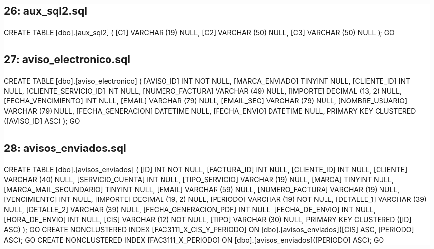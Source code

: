 
## 26: aux_sql2.sql
CREATE TABLE [dbo].[aux_sql2] (
    [C1] VARCHAR (19) NULL,
    [C2] VARCHAR (50) NULL,
    [C3] VARCHAR (50) NULL
);
GO


## 27: aviso_electronico.sql
CREATE TABLE [dbo].[aviso_electronico] (
    [AVISO_ID]            INT             NOT NULL,
    [MARCA_ENVIADO]       TINYINT         NULL,
    [CLIENTE_ID]          INT             NULL,
    [CLIENTE_SERVICIO_ID] INT             NULL,
    [NUMERO_FACTURA]      VARCHAR (49)    NULL,
    [IMPORTE]             DECIMAL (13, 2) NULL,
    [FECHA_VENCIMIENTO]   INT             NULL,
    [EMAIL]               VARCHAR (79)    NULL,
    [EMAIL_SEC]           VARCHAR (79)    NULL,
    [NOMBRE_USUARIO]      VARCHAR (79)    NULL,
    [FECHA_GENERACION]    DATETIME        NULL,
    [FECHA_ENVIO]         DATETIME        NULL,
    PRIMARY KEY CLUSTERED ([AVISO_ID] ASC)
);
GO


## 28: avisos_enviados.sql
CREATE TABLE [dbo].[avisos_enviados] (
    [ID]                    INT             NOT NULL,
    [FACTURA_ID]            INT             NULL,
    [CLIENTE_ID]            INT             NULL,
    [CLIENTE]               VARCHAR (40)    NULL,
    [SERVICIO_CUENTA]       INT             NULL,
    [TIPO_SERVICIO]         VARCHAR (19)    NULL,
    [MARCA]                 TINYINT         NULL,
    [MARCA_MAIL_SECUNDARIO] TINYINT         NULL,
    [EMAIL]                 VARCHAR (59)    NULL,
    [NUMERO_FACTURA]        VARCHAR (19)    NULL,
    [VENCIMIENTO]           INT             NULL,
    [IMPORTE]               DECIMAL (19, 2) NULL,
    [PERIODO]               VARCHAR (19)    NOT NULL,
    [DETALLE_1]             VARCHAR (39)    NULL,
    [DETALLE_2]             VARCHAR (39)    NULL,
    [FECHA_GENERACION_PDF]  INT             NULL,
    [FECHA_DE_ENVIO]        INT             NULL,
    [HORA_DE_ENVIO]         INT             NULL,
    [CIS]                   VARCHAR (12)    NOT NULL,
    [TIPO]                  VARCHAR (30)    NULL,
    PRIMARY KEY CLUSTERED ([ID] ASC)
);
GO
CREATE NONCLUSTERED INDEX [FAC3111_X_CIS_Y_PERIODO]
    ON [dbo].[avisos_enviados]([CIS] ASC, [PERIODO] ASC);
GO
CREATE NONCLUSTERED INDEX [FAC3111_X_PERIODO]
    ON [dbo].[avisos_enviados]([PERIODO] ASC);
GO
